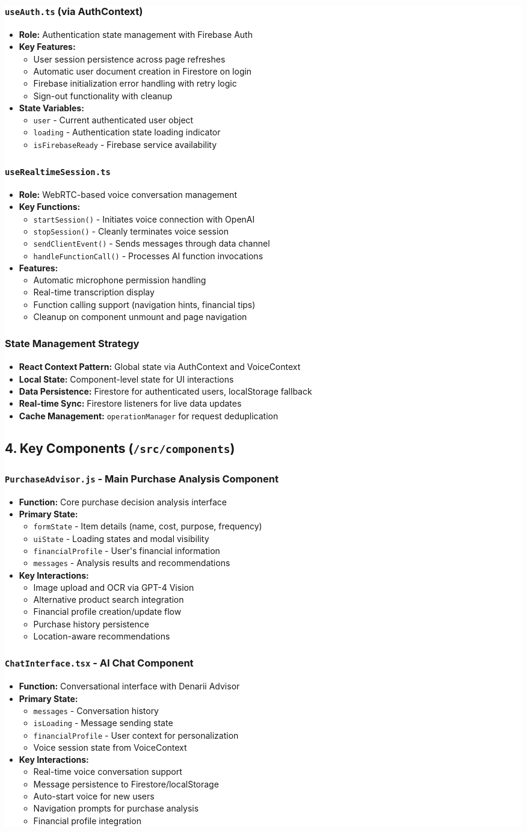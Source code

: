 ### `useAuth.ts` (via AuthContext)
- **Role:** Authentication state management with Firebase Auth
- **Key Features:**
  - User session persistence across page refreshes
  - Automatic user document creation in Firestore on login
  - Firebase initialization error handling with retry logic
  - Sign-out functionality with cleanup
- **State Variables:**
  - `user` - Current authenticated user object
  - `loading` - Authentication state loading indicator
  - `isFirebaseReady` - Firebase service availability

### `useRealtimeSession.ts`
- **Role:** WebRTC-based voice conversation management
- **Key Functions:**
  - `startSession()` - Initiates voice connection with OpenAI
  - `stopSession()` - Cleanly terminates voice session
  - `sendClientEvent()` - Sends messages through data channel
  - `handleFunctionCall()` - Processes AI function invocations
- **Features:**
  - Automatic microphone permission handling
  - Real-time transcription display
  - Function calling support (navigation hints, financial tips)
  - Cleanup on component unmount and page navigation

### State Management Strategy
- **React Context Pattern:** Global state via AuthContext and VoiceContext
- **Local State:** Component-level state for UI interactions
- **Data Persistence:** Firestore for authenticated users, localStorage fallback
- **Real-time Sync:** Firestore listeners for live data updates
- **Cache Management:** `operationManager` for request deduplication

## 4. Key Components (`/src/components`)

### `PurchaseAdvisor.js` - Main Purchase Analysis Component
- **Function:** Core purchase decision analysis interface
- **Primary State:**
  - `formState` - Item details (name, cost, purpose, frequency)
  - `uiState` - Loading states and modal visibility
  - `financialProfile` - User's financial information
  - `messages` - Analysis results and recommendations
- **Key Interactions:**
  - Image upload and OCR via GPT-4 Vision
  - Alternative product search integration
  - Financial profile creation/update flow
  - Purchase history persistence
  - Location-aware recommendations

### `ChatInterface.tsx` - AI Chat Component
- **Function:** Conversational interface with Denarii Advisor
- **Primary State:**
  - `messages` - Conversation history
  - `isLoading` - Message sending state
  - `financialProfile` - User context for personalization
  - Voice session state from VoiceContext
- **Key Interactions:**
  - Real-time voice conversation support
  - Message persistence to Firestore/localStorage
  - Auto-start voice for new users
  - Navigation prompts for purchase analysis
  - Financial profile integration
